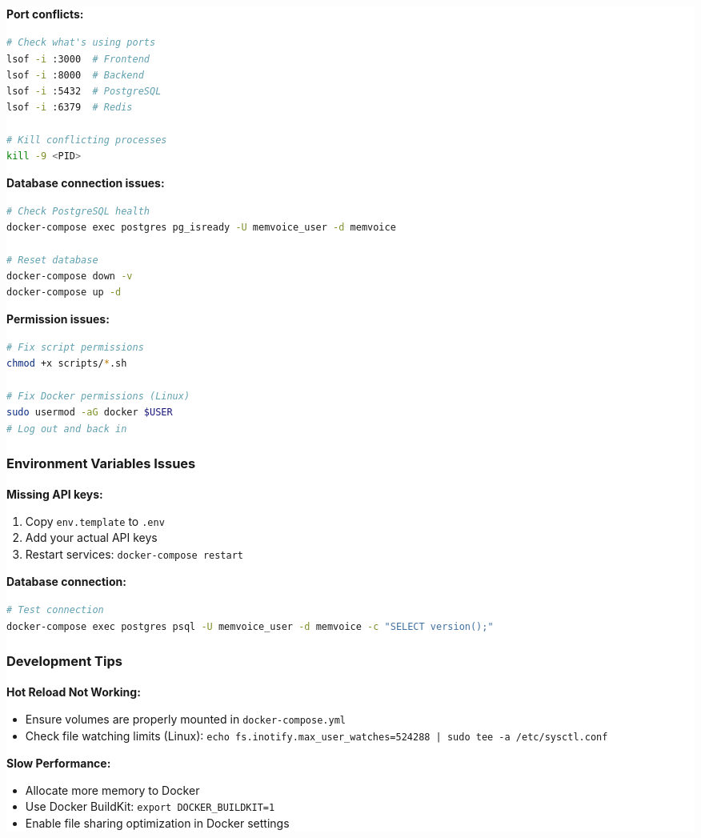 **Port conflicts:**
```bash
# Check what's using ports
lsof -i :3000  # Frontend
lsof -i :8000  # Backend
lsof -i :5432  # PostgreSQL
lsof -i :6379  # Redis

# Kill conflicting processes
kill -9 <PID>
```

**Database connection issues:**
```bash
# Check PostgreSQL health
docker-compose exec postgres pg_isready -U memvoice_user -d memvoice

# Reset database
docker-compose down -v
docker-compose up -d
```

**Permission issues:**
```bash
# Fix script permissions
chmod +x scripts/*.sh

# Fix Docker permissions (Linux)
sudo usermod -aG docker $USER
# Log out and back in
```

### Environment Variables Issues

**Missing API keys:**
1. Copy `env.template` to `.env`
2. Add your actual API keys
3. Restart services: `docker-compose restart`

**Database connection:**
```bash
# Test connection
docker-compose exec postgres psql -U memvoice_user -d memvoice -c "SELECT version();"
```

### Development Tips

**Hot Reload Not Working:**
- Ensure volumes are properly mounted in `docker-compose.yml`
- Check file watching limits (Linux): `echo fs.inotify.max_user_watches=524288 | sudo tee -a /etc/sysctl.conf`

**Slow Performance:**
- Allocate more memory to Docker
- Use Docker BuildKit: `export DOCKER_BUILDKIT=1`
- Enable file sharing optimization in Docker settings
